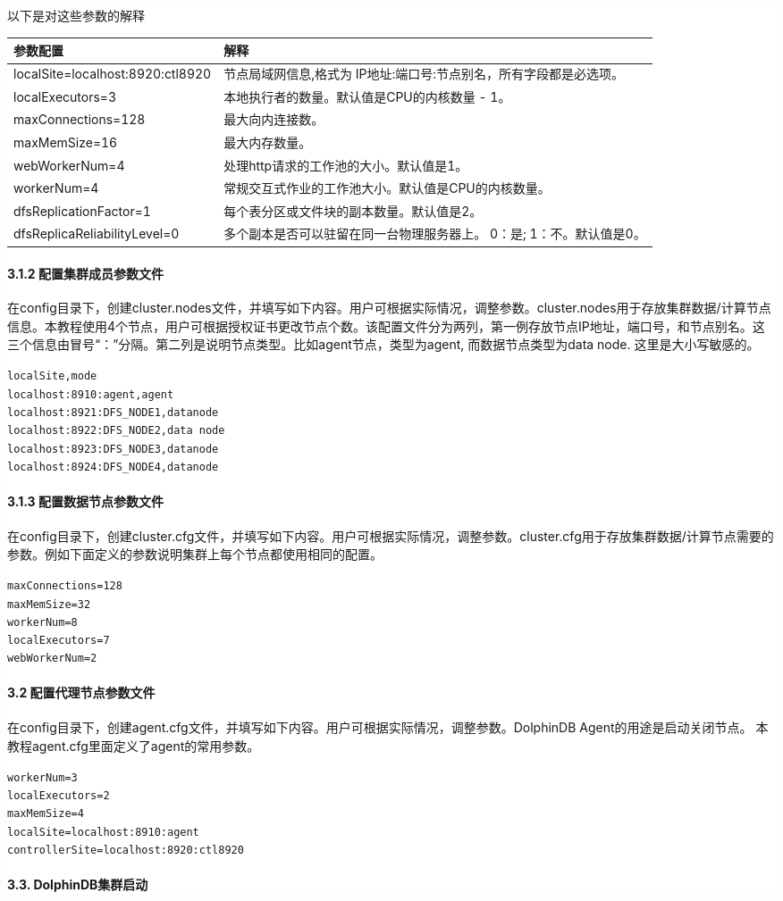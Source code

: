 以下是对这些参数的解释


| 参数配置        | 解释          |
|:------------- |:-------------|
|localSite=localhost:8920:ctl8920 |节点局域网信息,格式为 IP地址:端口号:节点别名，所有字段都是必选项。|
|localExecutors=3  |                 本地执行者的数量。默认值是CPU的内核数量 - 1。|
|maxConnections=128         |        最大向内连接数。|
|maxMemSize=16    |                 最大内存数量。|
|webWorkerNum=4  |                   处理http请求的工作池的大小。默认值是1。|
|workerNum=4          |              常规交互式作业的工作池大小。默认值是CPU的内核数量。|
|dfsReplicationFactor=1     |        每个表分区或文件块的副本数量。默认值是2。|
|dfsReplicaReliabilityLevel=0 |      多个副本是否可以驻留在同一台物理服务器上。 0：是; 1：不。默认值是0。|


#### 3.1.2 配置集群成员参数文件

在config目录下，创建cluster.nodes文件，并填写如下内容。用户可根据实际情况，调整参数。cluster.nodes用于存放集群数据/计算节点信息。本教程使用4个节点，用户可根据授权证书更改节点个数。该配置文件分为两列，第一例存放节点IP地址，端口号，和节点别名。这三个信息由冒号“：”分隔。第二列是说明节点类型。比如agent节点，类型为agent,
而数据节点类型为data node. 这里是大小写敏感的。

```
localSite,mode
localhost:8910:agent,agent
localhost:8921:DFS_NODE1,datanode
localhost:8922:DFS_NODE2,data node
localhost:8923:DFS_NODE3,datanode
localhost:8924:DFS_NODE4,datanode
```
#### 3.1.3 配置数据节点参数文件
在config目录下，创建cluster.cfg文件，并填写如下内容。用户可根据实际情况，调整参数。cluster.cfg用于存放集群数据/计算节点需要的参数。例如下面定义的参数说明集群上每个节点都使用相同的配置。

```
maxConnections=128
maxMemSize=32
workerNum=8
localExecutors=7
webWorkerNum=2
```

#### 3.2 配置代理节点参数文件

在config目录下，创建agent.cfg文件，并填写如下内容。用户可根据实际情况，调整参数。DolphinDB Agent的用途是启动关闭节点。  本教程agent.cfg里面定义了agent的常用参数。

```
workerNum=3
localExecutors=2
maxMemSize=4
localSite=localhost:8910:agent
controllerSite=localhost:8920:ctl8920
```
#### 3.3. DolphinDB集群启动

